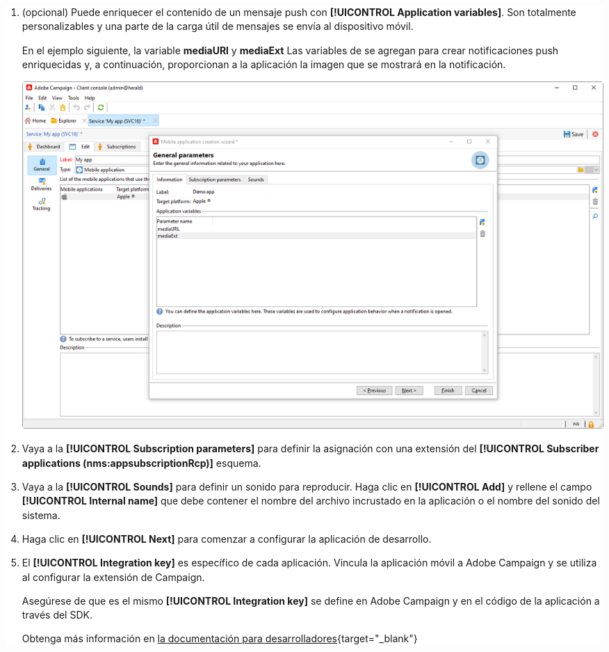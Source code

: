 1. (opcional) Puede enriquecer el contenido de un mensaje push con **[!UICONTROL Application variables]**. Son totalmente personalizables y una parte de la carga útil de mensajes se envía al dispositivo móvil.

   En el ejemplo siguiente, la variable **mediaURl** y **mediaExt** Las variables de se agregan para crear notificaciones push enriquecidas y, a continuación, proporcionan a la aplicación la imagen que se mostrará en la notificación.

   ![](assets/push-config-8.png)

1. Vaya a la **[!UICONTROL Subscription parameters]** para definir la asignación con una extensión del **[!UICONTROL Subscriber applications (nms:appsubscriptionRcp)]** esquema.

1. Vaya a la **[!UICONTROL Sounds]** para definir un sonido para reproducir. Haga clic en **[!UICONTROL Add]** y rellene el campo **[!UICONTROL Internal name]** que debe contener el nombre del archivo incrustado en la aplicación o el nombre del sonido del sistema.

1. Haga clic en **[!UICONTROL Next]** para comenzar a configurar la aplicación de desarrollo.

1. El **[!UICONTROL Integration key]** es específico de cada aplicación. Vincula la aplicación móvil a Adobe Campaign y se utiliza al configurar la extensión de Campaign.

   Asegúrese de que es el mismo **[!UICONTROL Integration key]** se define en Adobe Campaign y en el código de la aplicación a través del SDK.

   Obtenga más información en [la documentación para desarrolladores](https://developer.adobe.com/client-sdks/documentation/adobe-campaign-classic/#configuration-keys){target="_blank"}

